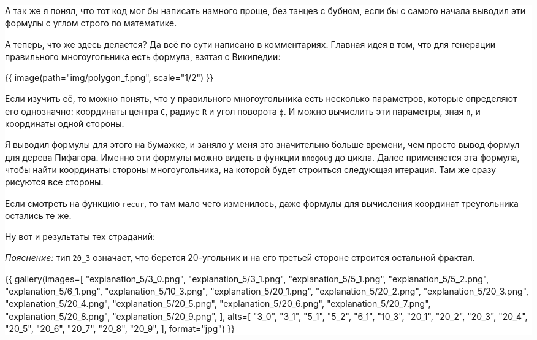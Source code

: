 А так же я понял, что тот код мог бы написать намного проще, без танцев с бубном, если бы с самого начала выводил эти формулы с углом строго по математике.

А теперь, что же здесь делается? Да всё по сути написано в комментариях. Главная идея в том, что для генерации правильного многоугольника есть формула, взятая с [Википедии](https://ru.wikipedia.org/wiki/%D0%9F%D1%80%D0%B0%D0%B2%D0%B8%D0%BB%D1%8C%D0%BD%D1%8B%D0%B9_%D0%BC%D0%BD%D0%BE%D0%B3%D0%BE%D1%83%D0%B3%D0%BE%D0%BB%D1%8C%D0%BD%D0%B8%D0%BA):

{{ image(path="img/polygon_f.png", scale="1/2") }}

Если изучить её, то можно понять, что у правильного многоугольника есть несколько параметров, которые определяют его однозначно: координаты центра `C`, радиус `R` и угол поворота `ф`. И можно вычислить эти параметры, зная `n`, и координаты одной стороны. 

Я выводил формулы для этого на бумажке, и заняло у меня это значительно больше времени, чем просто вывод формул для дерева Пифагора. Именно эти формулы можно видеть в функции `mnogoug` до цикла. Далее применяется эта формула, чтобы найти координаты стороны многоугольника, на которой будет строиться следующая итерация. Там же сразу рисуются все стороны.

Если смотреть на функцию `recur`, то там мало чего изменилось, даже формулы для вычисления координат треугольника остались те же.

Ну вот и результаты тех страданий:


*Пояснение:* тип `20_3` означает, что берется 20-угольник и на его третьей стороне строится остальной фрактал.

{{ gallery(images=[
	"explanation_5/3_0.png",
	"explanation_5/3_1.png",
	"explanation_5/5_1.png",
	"explanation_5/5_2.png",
	"explanation_5/6_1.png",
	"explanation_5/10_3.png",
	"explanation_5/20_1.png",
	"explanation_5/20_2.png",
	"explanation_5/20_3.png",
	"explanation_5/20_4.png",
	"explanation_5/20_5.png",
	"explanation_5/20_6.png",
	"explanation_5/20_7.png",
	"explanation_5/20_8.png",
	"explanation_5/20_9.png",
], alts=[
	"3_0",
	"3_1",
	"5_1",
	"5_2",
	"6_1",
	"10_3",
	"20_1",
	"20_2",
	"20_3",
	"20_4",
	"20_5",
	"20_6",
	"20_7",
	"20_8",
	"20_9",
], format="jpg") }}
